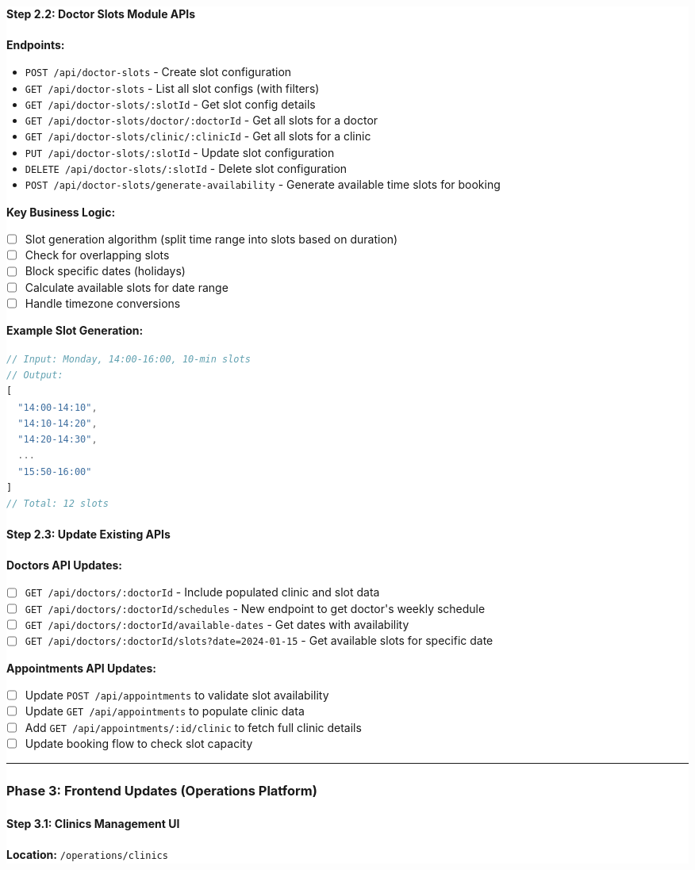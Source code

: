 #### Step 2.2: Doctor Slots Module APIs
**Endpoints:**
- `POST /api/doctor-slots` - Create slot configuration
- `GET /api/doctor-slots` - List all slot configs (with filters)
- `GET /api/doctor-slots/:slotId` - Get slot config details
- `GET /api/doctor-slots/doctor/:doctorId` - Get all slots for a doctor
- `GET /api/doctor-slots/clinic/:clinicId` - Get all slots for a clinic
- `PUT /api/doctor-slots/:slotId` - Update slot configuration
- `DELETE /api/doctor-slots/:slotId` - Delete slot configuration
- `POST /api/doctor-slots/generate-availability` - Generate available time slots for booking

**Key Business Logic:**
- [ ] Slot generation algorithm (split time range into slots based on duration)
- [ ] Check for overlapping slots
- [ ] Block specific dates (holidays)
- [ ] Calculate available slots for date range
- [ ] Handle timezone conversions

**Example Slot Generation:**
```typescript
// Input: Monday, 14:00-16:00, 10-min slots
// Output:
[
  "14:00-14:10",
  "14:10-14:20",
  "14:20-14:30",
  ...
  "15:50-16:00"
]
// Total: 12 slots
```

#### Step 2.3: Update Existing APIs

**Doctors API Updates:**
- [ ] `GET /api/doctors/:doctorId` - Include populated clinic and slot data
- [ ] `GET /api/doctors/:doctorId/schedules` - New endpoint to get doctor's weekly schedule
- [ ] `GET /api/doctors/:doctorId/available-dates` - Get dates with availability
- [ ] `GET /api/doctors/:doctorId/slots?date=2024-01-15` - Get available slots for specific date

**Appointments API Updates:**
- [ ] Update `POST /api/appointments` to validate slot availability
- [ ] Update `GET /api/appointments` to populate clinic data
- [ ] Add `GET /api/appointments/:id/clinic` to fetch full clinic details
- [ ] Update booking flow to check slot capacity

---

### Phase 3: Frontend Updates (Operations Platform)

#### Step 3.1: Clinics Management UI
**Location:** `/operations/clinics`

